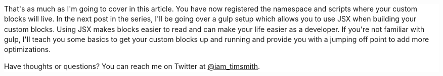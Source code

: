 That's as much as I'm going to cover in this article. You have now registered the namespace and scripts where your custom blocks will live. In the next post in the series, I'll be going over a gulp setup which allows you to use JSX when building your custom blocks. Using JSX makes blocks easier to read and can make your life easier as a developer. If you're not familiar with gulp, I'll teach you some basics to get your custom blocks up and running and provide you with a jumping off point to add more optimizations.

Have thoughts or questions? You can reach me on Twitter at [@iam_timsmith](https://www.twitter.com/iam_timsmith).

